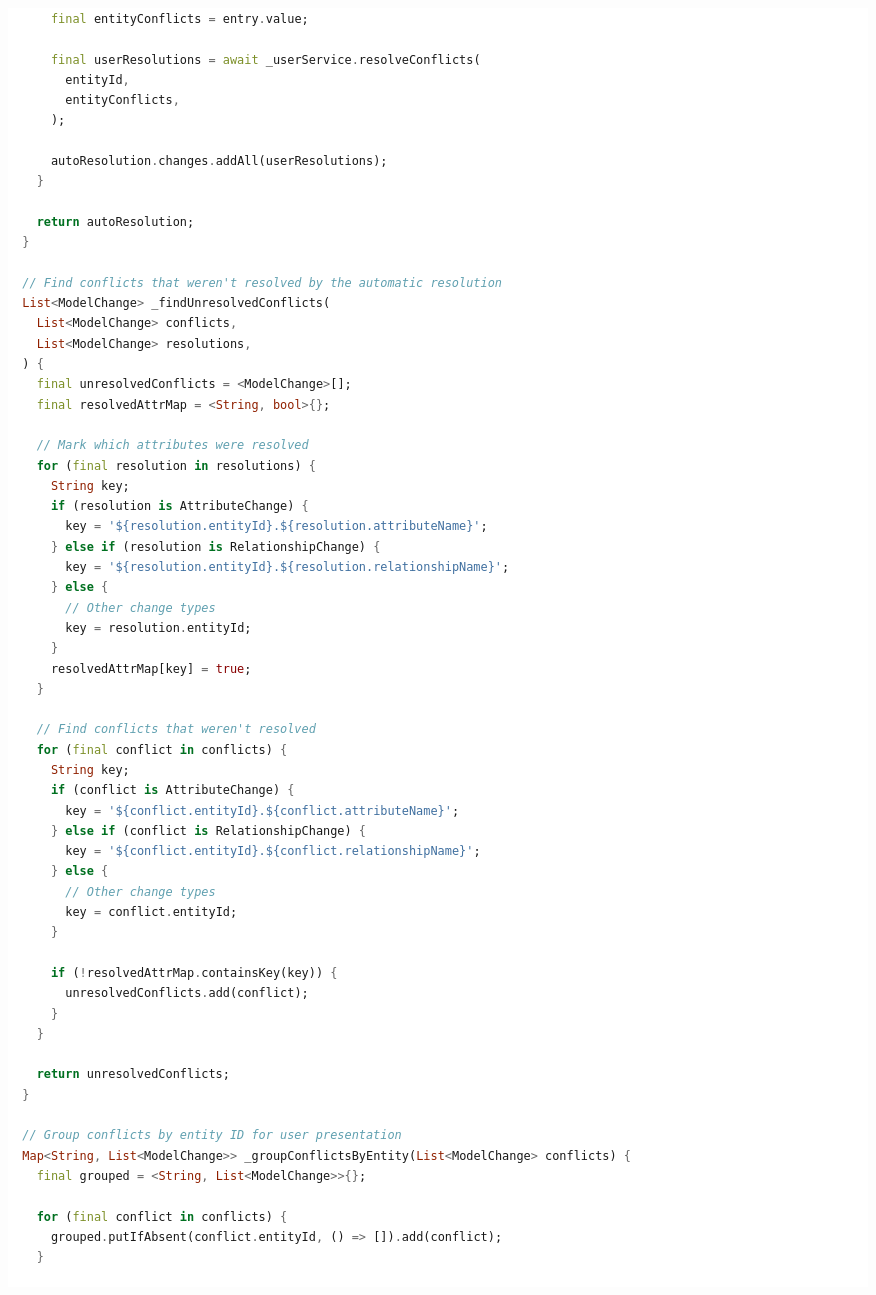 ```dart
      final entityConflicts = entry.value;
      
      final userResolutions = await _userService.resolveConflicts(
        entityId, 
        entityConflicts,
      );
      
      autoResolution.changes.addAll(userResolutions);
    }
    
    return autoResolution;
  }
  
  // Find conflicts that weren't resolved by the automatic resolution
  List<ModelChange> _findUnresolvedConflicts(
    List<ModelChange> conflicts,
    List<ModelChange> resolutions,
  ) {
    final unresolvedConflicts = <ModelChange>[];
    final resolvedAttrMap = <String, bool>{};
    
    // Mark which attributes were resolved
    for (final resolution in resolutions) {
      String key;
      if (resolution is AttributeChange) {
        key = '${resolution.entityId}.${resolution.attributeName}';
      } else if (resolution is RelationshipChange) {
        key = '${resolution.entityId}.${resolution.relationshipName}';
      } else {
        // Other change types
        key = resolution.entityId;
      }
      resolvedAttrMap[key] = true;
    }
    
    // Find conflicts that weren't resolved
    for (final conflict in conflicts) {
      String key;
      if (conflict is AttributeChange) {
        key = '${conflict.entityId}.${conflict.attributeName}';
      } else if (conflict is RelationshipChange) {
        key = '${conflict.entityId}.${conflict.relationshipName}';
      } else {
        // Other change types
        key = conflict.entityId;
      }
      
      if (!resolvedAttrMap.containsKey(key)) {
        unresolvedConflicts.add(conflict);
      }
    }
    
    return unresolvedConflicts;
  }
  
  // Group conflicts by entity ID for user presentation
  Map<String, List<ModelChange>> _groupConflictsByEntity(List<ModelChange> conflicts) {
    final grouped = <String, List<ModelChange>>{};
    
    for (final conflict in conflicts) {
      grouped.putIfAbsent(conflict.entityId, () => []).add(conflict);
    }
    
```